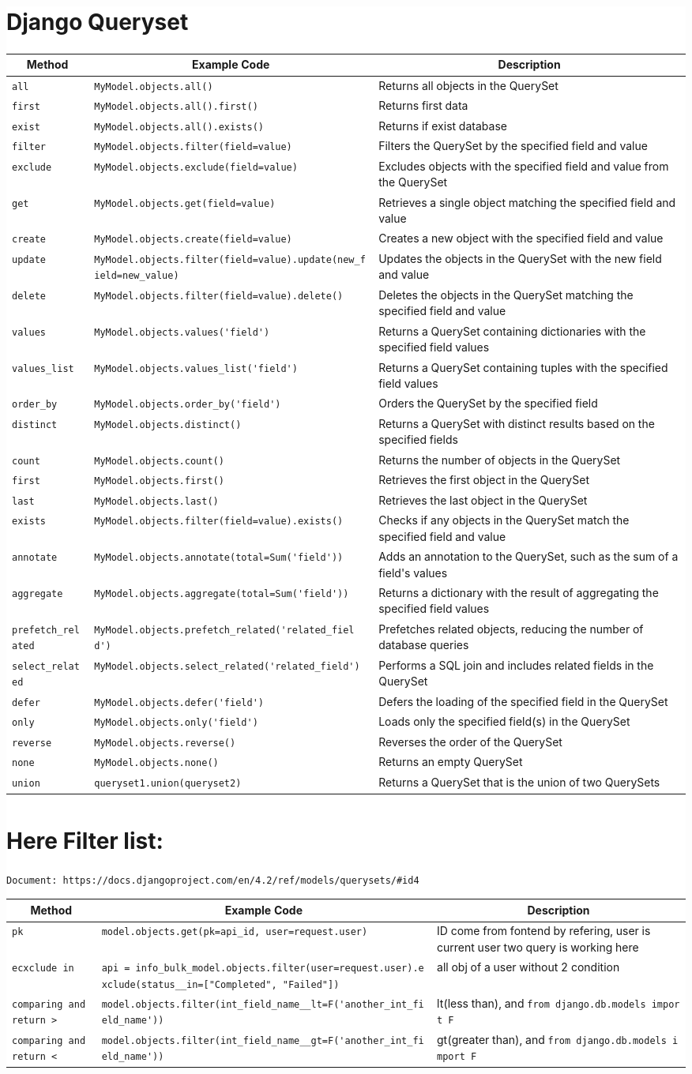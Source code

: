 # Django Queryset

| Method                   | Example Code                                 | Description                                                                      |
|--------------------------|----------------------------------------------|----------------------------------------------------------------------------------|
| `all`                    | `MyModel.objects.all()`                     | Returns all objects in the QuerySet                                              |
| `first`                    | `MyModel.objects.all().first()`                     | Returns first data                                         |
| `exist`                    | `MyModel.objects.all().exists()`                     | Returns if exist database                                        |
| `filter`                 | `MyModel.objects.filter(field=value)`       | Filters the QuerySet by the specified field and value                            |
| `exclude`                | `MyModel.objects.exclude(field=value)`      | Excludes objects with the specified field and value from the QuerySet            |
| `get`                    | `MyModel.objects.get(field=value)`          | Retrieves a single object matching the specified field and value                 |
| `create`                 | `MyModel.objects.create(field=value)`       | Creates a new object with the specified field and value                          |
| `update`                 | `MyModel.objects.filter(field=value).update(new_field=new_value)` | Updates the objects in the QuerySet with the new field and value  |
| `delete`                 | `MyModel.objects.filter(field=value).delete()` | Deletes the objects in the QuerySet matching the specified field and value       |
| `values`                 | `MyModel.objects.values('field')`           | Returns a QuerySet containing dictionaries with the specified field values       |
| `values_list`            | `MyModel.objects.values_list('field')`      | Returns a QuerySet containing tuples with the specified field values             |
| `order_by`               | `MyModel.objects.order_by('field')`         | Orders the QuerySet by the specified field                                       |
| `distinct`               | `MyModel.objects.distinct()`                | Returns a QuerySet with distinct results based on the specified fields           |
| `count`                  | `MyModel.objects.count()`                   | Returns the number of objects in the QuerySet                                    |
| `first`                  | `MyModel.objects.first()`                   | Retrieves the first object in the QuerySet                                       |
| `last`                   | `MyModel.objects.last()`                    | Retrieves the last object in the QuerySet                                        |
| `exists`                 | `MyModel.objects.filter(field=value).exists()` | Checks if any objects in the QuerySet match the specified field and value        |
| `annotate`               | `MyModel.objects.annotate(total=Sum('field'))` | Adds an annotation to the QuerySet, such as the sum of a field's values          |
| `aggregate`              | `MyModel.objects.aggregate(total=Sum('field'))` | Returns a dictionary with the result of aggregating the specified field values   |
| `prefetch_related`       | `MyModel.objects.prefetch_related('related_field')` | Prefetches related objects, reducing the number of database queries              |
| `select_related`         | `MyModel.objects.select_related('related_field')` | Performs a SQL join and includes related fields in the QuerySet                  |
| `defer`                  | `MyModel.objects.defer('field')`            | Defers the loading of the specified field in the QuerySet                        |
| `only`                   | `MyModel.objects.only('field')`             | Loads only the specified field(s) in the QuerySet                                |
| `reverse`                | `MyModel.objects.reverse()`                 | Reverses the order of the QuerySet                                              |
| `none`                   | `MyModel.objects.none()`                    | Returns an empty QuerySet                                                        |
| `union`                  | `queryset1.union(queryset2)`                | Returns a QuerySet that is the union of two QuerySets                            |

# Here Filter list: 
```
Document: https://docs.djangoproject.com/en/4.2/ref/models/querysets/#id4
```
| Method                   | Example Code                                 | Description                                                                      |
|--------------------------|----------------------------------------------|----------------------------------------------------------------------------------|
| `pk`                      | `model.objects.get(pk=api_id, user=request.user)` | ID come from fontend by refering, user is current user two query is working here |
| `ecxclude in `  | `api = info_bulk_model.objects.filter(user=request.user).exclude(status__in=["Completed", "Failed"])` | all obj of a user without 2 condition |
| `comparing and return > ` | `model.objects.filter(int_field_name__lt=F('another_int_field_name'))` | lt(less than), and ` from django.db.models import F `|
| `comparing and return < ` | `model.objects.filter(int_field_name__gt=F('another_int_field_name'))` | gt(greater than), and ` from django.db.models import F `|
